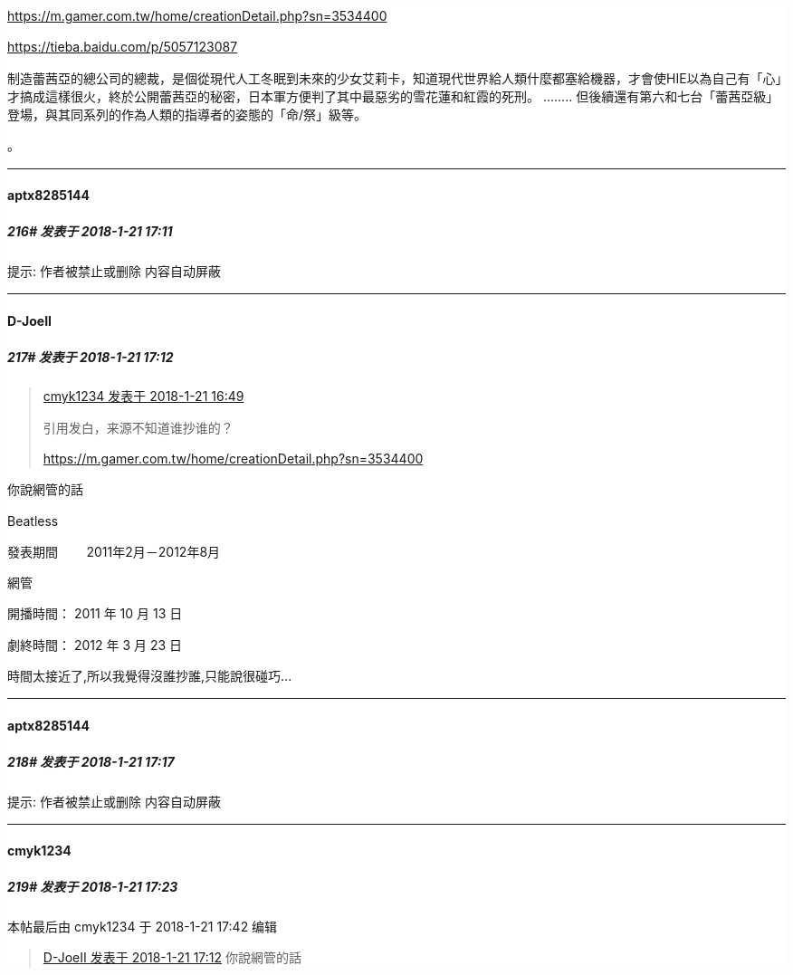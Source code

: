 https://m.gamer.com.tw/home/creationDetail.php?sn=3534400

https://tieba.baidu.com/p/5057123087

制造蕾茜亞的總公司的總裁，是個從現代人工冬眠到未來的少女艾莉卡，知道現代世界給人類什麼都塞給機器，才會使HIE以為自己有「心」才搞成這樣很火，終於公開蕾茜亞的秘密，日本軍方便判了其中最惡劣的雪花蓮和紅霞的死刑。
........
但後續還有第六和七台「蕾茜亞級」登場，與其同系列的作為人類的指導者的姿態的「命/祭」級等。

。

*****

####  aptx8285144  
##### 216#       发表于 2018-1-21 17:11

提示: 作者被禁止或删除 内容自动屏蔽

*****

####  D-JoeII  
##### 217#       发表于 2018-1-21 17:12

<blockquote><a href="httphttps://bbs.saraba1st.com/2b/forum.php?mod=redirect&amp;goto=findpost&amp;pid=38303835&amp;ptid=1551489" target="_blank">cmyk1234 发表于 2018-1-21 16:49</a>

引用发白，来源不知道谁抄谁的？

https://m.gamer.com.tw/home/creationDetail.php?sn=3534400</blockquote>
你說網管的話

Beatless

發表期間        2011年2月－2012年8月

網管

開播時間： 2011 年 10 月 13 日

劇終時間： 2012 年 3 月 23 日

時間太接近了,所以我覺得沒誰抄誰,只能說很碰巧...

*****

####  aptx8285144  
##### 218#       发表于 2018-1-21 17:17

提示: 作者被禁止或删除 内容自动屏蔽

*****

####  cmyk1234  
##### 219#       发表于 2018-1-21 17:23

 本帖最后由 cmyk1234 于 2018-1-21 17:42 编辑 
<blockquote><a href="httphttps://bbs.saraba1st.com/2b/forum.php?mod=redirect&amp;goto=findpost&amp;pid=38304045&amp;ptid=1551489" target="_blank">D-JoeII 发表于 2018-1-21 17:12</a>
你說網管的話
